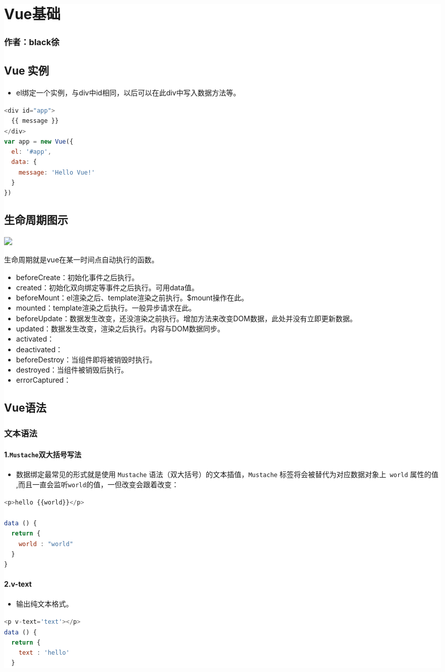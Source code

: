 # Vue基础
### 作者：black徐 
## Vue 实例
- el绑定一个实例，与div中id相同，以后可以在此div中写入数据方法等。

``` javascript
<div id="app">
  {{ message }}
</div>
var app = new Vue({
  el: '#app',
  data: {
    message: 'Hello Vue!'
  }
})
```



## 生命周期图示
![](https://i.imgur.com/X91QFWu.png)

生命周期就是vue在某一时间点自动执行的函数。
- beforeCreate：初始化事件之后执行。
- created：初始化双向绑定等事件之后执行。可用data值。
- beforeMount：el渲染之后、template渲染之前执行。$mount操作在此。
- mounted：template渲染之后执行。一般异步请求在此。
- beforeUpdate：数据发生改变，还没渲染之前执行。增加方法来改变DOM数据，此处并没有立即更新数据。
- updated：数据发生改变，渲染之后执行。内容与DOM数据同步。
- activated：
- deactivated：
- beforeDestroy：当组件即将被销毁时执行。
- destroyed：当组件被销毁后执行。
- errorCaptured：


## Vue语法

### 文本语法

#### 1.`Mustache`双大括号写法

- 数据绑定最常见的形式就是使用 `Mustache` 语法（双大括号）的文本插值，`Mustache` 标签将会被替代为对应数据对象上` world` 属性的值 ,而且一直会监听`world`的值，一但改变会跟着改变：

``` javascript
<p>hello {{world}}</p>

data () {
  return {
    world : "world"
  }
}
```
#### 2.v-text
- 输出纯文本格式。
``` javascript
<p v-text='text'></p>
data () {
  return {
    text : 'hello'
  }
```